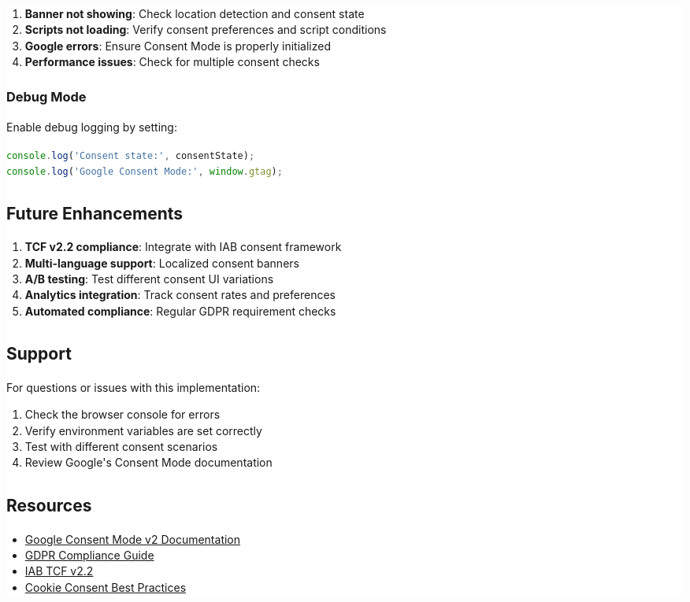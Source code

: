 1. **Banner not showing**: Check location detection and consent state
2. **Scripts not loading**: Verify consent preferences and script conditions
3. **Google errors**: Ensure Consent Mode is properly initialized
4. **Performance issues**: Check for multiple consent checks

### Debug Mode
Enable debug logging by setting:
```typescript
console.log('Consent state:', consentState);
console.log('Google Consent Mode:', window.gtag);
```

## Future Enhancements

1. **TCF v2.2 compliance**: Integrate with IAB consent framework
2. **Multi-language support**: Localized consent banners
3. **A/B testing**: Test different consent UI variations
4. **Analytics integration**: Track consent rates and preferences
5. **Automated compliance**: Regular GDPR requirement checks

## Support

For questions or issues with this implementation:
1. Check the browser console for errors
2. Verify environment variables are set correctly
3. Test with different consent scenarios
4. Review Google's Consent Mode documentation

## Resources

- [Google Consent Mode v2 Documentation](https://developers.google.com/tag-platform/tag-manager/consent-apis)
- [GDPR Compliance Guide](https://gdpr.eu/)
- [IAB TCF v2.2](https://iabeurope.eu/transparency-consent-framework/)
- [Cookie Consent Best Practices](https://www.cookielaw.org/) 